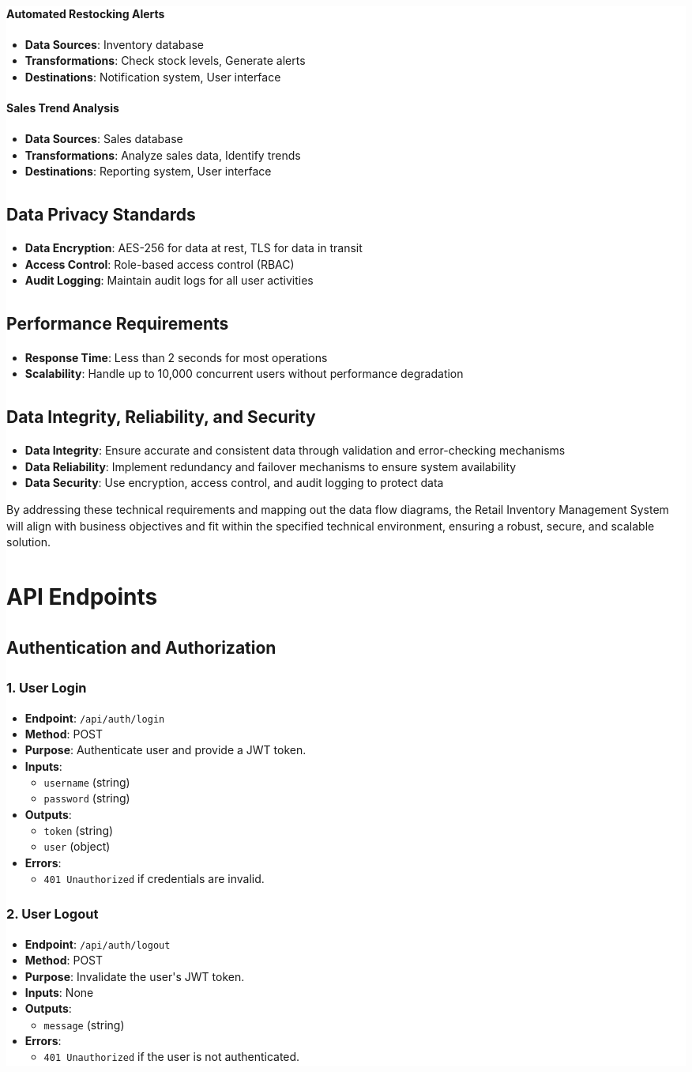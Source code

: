 #### Automated Restocking Alerts
- **Data Sources**: Inventory database
- **Transformations**: Check stock levels, Generate alerts
- **Destinations**: Notification system, User interface

#### Sales Trend Analysis
- **Data Sources**: Sales database
- **Transformations**: Analyze sales data, Identify trends
- **Destinations**: Reporting system, User interface

## Data Privacy Standards
- **Data Encryption**: AES-256 for data at rest, TLS for data in transit
- **Access Control**: Role-based access control (RBAC)
- **Audit Logging**: Maintain audit logs for all user activities

## Performance Requirements
- **Response Time**: Less than 2 seconds for most operations
- **Scalability**: Handle up to 10,000 concurrent users without performance degradation

## Data Integrity, Reliability, and Security
- **Data Integrity**: Ensure accurate and consistent data through validation and error-checking mechanisms
- **Data Reliability**: Implement redundancy and failover mechanisms to ensure system availability
- **Data Security**: Use encryption, access control, and audit logging to protect data

By addressing these technical requirements and mapping out the data flow diagrams, the Retail Inventory Management System will align with business objectives and fit within the specified technical environment, ensuring a robust, secure, and scalable solution.

# API Endpoints

## Authentication and Authorization
### 1. User Login
- **Endpoint**: `/api/auth/login`
- **Method**: POST
- **Purpose**: Authenticate user and provide a JWT token.
- **Inputs**:
  - `username` (string)
  - `password` (string)
- **Outputs**:
  - `token` (string)
  - `user` (object)
- **Errors**:
  - `401 Unauthorized` if credentials are invalid.

### 2. User Logout
- **Endpoint**: `/api/auth/logout`
- **Method**: POST
- **Purpose**: Invalidate the user's JWT token.
- **Inputs**: None
- **Outputs**: 
  - `message` (string)
- **Errors**:
  - `401 Unauthorized` if the user is not authenticated.
